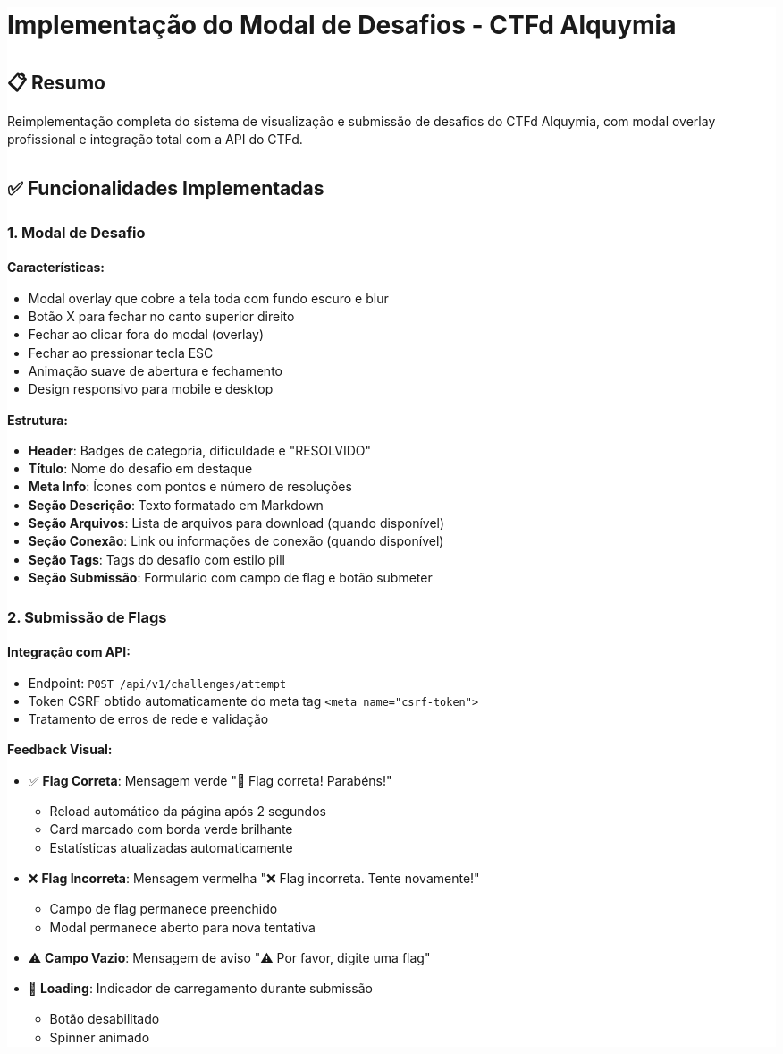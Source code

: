 # Implementação do Modal de Desafios - CTFd Alquymia

## 📋 Resumo

Reimplementação completa do sistema de visualização e submissão de desafios do CTFd Alquymia, com modal overlay profissional e integração total com a API do CTFd.

## ✅ Funcionalidades Implementadas

### 1. Modal de Desafio

**Características:**
- Modal overlay que cobre a tela toda com fundo escuro e blur
- Botão X para fechar no canto superior direito
- Fechar ao clicar fora do modal (overlay)
- Fechar ao pressionar tecla ESC
- Animação suave de abertura e fechamento
- Design responsivo para mobile e desktop

**Estrutura:**
- **Header**: Badges de categoria, dificuldade e "RESOLVIDO"
- **Título**: Nome do desafio em destaque
- **Meta Info**: Ícones com pontos e número de resoluções
- **Seção Descrição**: Texto formatado em Markdown
- **Seção Arquivos**: Lista de arquivos para download (quando disponível)
- **Seção Conexão**: Link ou informações de conexão (quando disponível)
- **Seção Tags**: Tags do desafio com estilo pill
- **Seção Submissão**: Formulário com campo de flag e botão submeter

### 2. Submissão de Flags

**Integração com API:**
- Endpoint: `POST /api/v1/challenges/attempt`
- Token CSRF obtido automaticamente do meta tag `<meta name="csrf-token">`
- Tratamento de erros de rede e validação

**Feedback Visual:**
- ✅ **Flag Correta**: Mensagem verde "🎉 Flag correta! Parabéns!"
  - Reload automático da página após 2 segundos
  - Card marcado com borda verde brilhante
  - Estatísticas atualizadas automaticamente
  
- ❌ **Flag Incorreta**: Mensagem vermelha "❌ Flag incorreta. Tente novamente!"
  - Campo de flag permanece preenchido
  - Modal permanece aberto para nova tentativa
  
- ⚠️ **Campo Vazio**: Mensagem de aviso "⚠️ Por favor, digite uma flag"

- 🔄 **Loading**: Indicador de carregamento durante submissão
  - Botão desabilitado
  - Spinner animado
